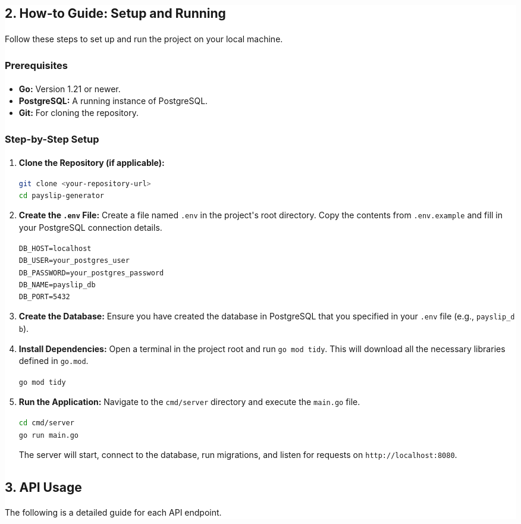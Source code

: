 ## 2. How-to Guide: Setup and Running

Follow these steps to set up and run the project on your local machine.

### Prerequisites

* **Go:** Version 1.21 or newer.
* **PostgreSQL:** A running instance of PostgreSQL.
* **Git:** For cloning the repository.

### Step-by-Step Setup

1.  **Clone the Repository (if applicable):**
    ```bash
    git clone <your-repository-url>
    cd payslip-generator
    ```

2.  **Create the `.env` File:**
    Create a file named `.env` in the project's root directory. Copy the contents from `.env.example` and fill in your PostgreSQL connection details.
    ```
    DB_HOST=localhost
    DB_USER=your_postgres_user
    DB_PASSWORD=your_postgres_password
    DB_NAME=payslip_db
    DB_PORT=5432
    ```

3.  **Create the Database:**
    Ensure you have created the database in PostgreSQL that you specified in your `.env` file (e.g., `payslip_db`).

4.  **Install Dependencies:**
    Open a terminal in the project root and run `go mod tidy`. This will download all the necessary libraries defined in `go.mod`.
    ```bash
    go mod tidy
    ```

5.  **Run the Application:**
    Navigate to the `cmd/server` directory and execute the `main.go` file.
    ```bash
    cd cmd/server
    go run main.go
    ```
    The server will start, connect to the database, run migrations, and listen for requests on `http://localhost:8080`.

## 3. API Usage

The following is a detailed guide for each API endpoint.
